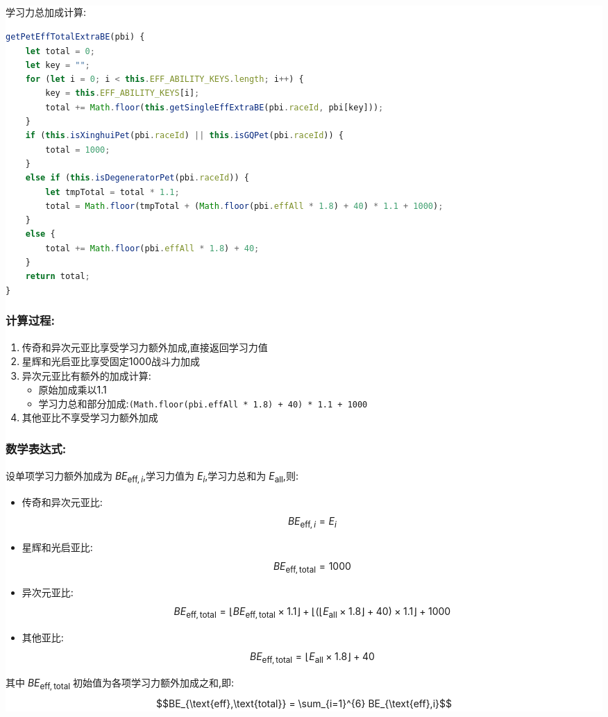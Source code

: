 学习力总加成计算:

```javascript
getPetEffTotalExtraBE(pbi) {
    let total = 0;
    let key = "";
    for (let i = 0; i < this.EFF_ABILITY_KEYS.length; i++) {
        key = this.EFF_ABILITY_KEYS[i];
        total += Math.floor(this.getSingleEffExtraBE(pbi.raceId, pbi[key]));
    }
    if (this.isXinghuiPet(pbi.raceId) || this.isGQPet(pbi.raceId)) {
        total = 1000;
    }
    else if (this.isDegeneratorPet(pbi.raceId)) {
        let tmpTotal = total * 1.1;
        total = Math.floor(tmpTotal + (Math.floor(pbi.effAll * 1.8) + 40) * 1.1 + 1000);
    }
    else {
        total += Math.floor(pbi.effAll * 1.8) + 40;
    }
    return total;
}
```

### 计算过程:

1. 传奇和异次元亚比享受学习力额外加成,直接返回学习力值
2. 星辉和光启亚比享受固定1000战斗力加成
3. 异次元亚比有额外的加成计算:
   - 原始加成乘以1.1
   - 学习力总和部分加成:`(Math.floor(pbi.effAll * 1.8) + 40) * 1.1 + 1000`
4. 其他亚比不享受学习力额外加成

### 数学表达式:

设单项学习力额外加成为 $BE_{\text{eff},i}$,学习力值为 $E_i$,学习力总和为 $E_{\text{all}}$,则:

- 传奇和异次元亚比:
  $$BE_{\text{eff},i} = E_i$$

- 星辉和光启亚比:
  $$BE_{\text{eff},\text{total}} = 1000$$

- 异次元亚比:
  $$BE_{\text{eff},\text{total}} = \left\lfloor BE_{\text{eff},\text{total}} \times 1.1 \right\rfloor + \left\lfloor \left( \left\lfloor E_{\text{all}} \times 1.8 \right\rfloor + 40 \right) \times 1.1 \right\rfloor + 1000$$

- 其他亚比:
  $$BE_{\text{eff},\text{total}} = \left\lfloor E_{\text{all}} \times 1.8 \right\rfloor + 40$$

其中 $BE_{\text{eff},\text{total}}$ 初始值为各项学习力额外加成之和,即:
$$BE_{\text{eff},\text{total}} = \sum_{i=1}^{6} BE_{\text{eff},i}$$
